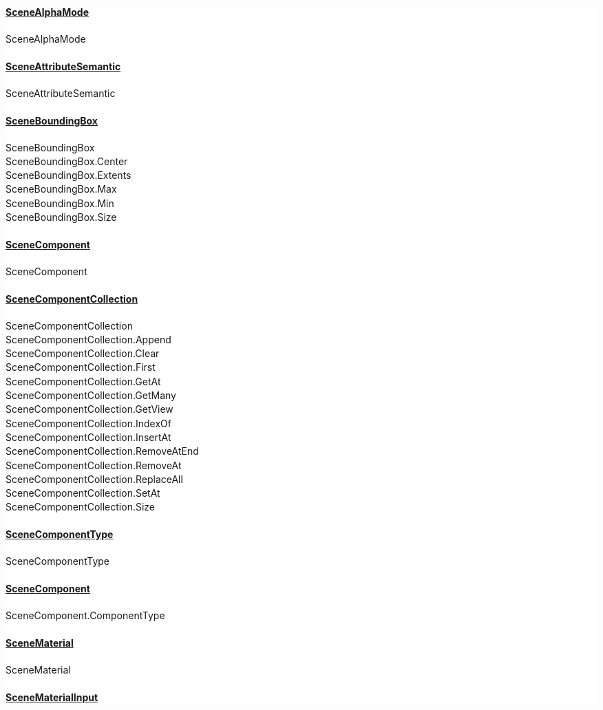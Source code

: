 #### <a name="scenealphamode"></a>[SceneAlphaMode](https://docs.microsoft.com/uwp/api/windows.ui.composition.scenes.scenealphamode)

SceneAlphaMode

#### <a name="sceneattributesemantic"></a>[SceneAttributeSemantic](https://docs.microsoft.com/uwp/api/windows.ui.composition.scenes.sceneattributesemantic)

SceneAttributeSemantic

#### <a name="sceneboundingbox"></a>[SceneBoundingBox](https://docs.microsoft.com/uwp/api/windows.ui.composition.scenes.sceneboundingbox)

SceneBoundingBox <br> SceneBoundingBox.Center <br> SceneBoundingBox.Extents <br> SceneBoundingBox.Max <br> SceneBoundingBox.Min <br> SceneBoundingBox.Size

#### <a name="scenecomponent"></a>[SceneComponent](https://docs.microsoft.com/uwp/api/windows.ui.composition.scenes.scenecomponent)

SceneComponent

#### <a name="scenecomponentcollection"></a>[SceneComponentCollection](https://docs.microsoft.com/uwp/api/windows.ui.composition.scenes.scenecomponentcollection)

SceneComponentCollection <br> SceneComponentCollection.Append <br> SceneComponentCollection.Clear <br> SceneComponentCollection.First <br> SceneComponentCollection.GetAt <br> SceneComponentCollection.GetMany <br> SceneComponentCollection.GetView <br> SceneComponentCollection.IndexOf <br> SceneComponentCollection.InsertAt <br> SceneComponentCollection.RemoveAtEnd <br> SceneComponentCollection.RemoveAt <br> SceneComponentCollection.ReplaceAll <br> SceneComponentCollection.SetAt <br> SceneComponentCollection.Size

#### <a name="scenecomponenttype"></a>[SceneComponentType](https://docs.microsoft.com/uwp/api/windows.ui.composition.scenes.scenecomponenttype)

SceneComponentType

#### <a name="scenecomponent"></a>[SceneComponent](https://docs.microsoft.com/uwp/api/windows.ui.composition.scenes.scenecomponent)

SceneComponent.ComponentType

#### <a name="scenematerial"></a>[SceneMaterial](https://docs.microsoft.com/uwp/api/windows.ui.composition.scenes.scenematerial)

SceneMaterial

#### <a name="scenematerialinput"></a>[SceneMaterialInput](https://docs.microsoft.com/uwp/api/windows.ui.composition.scenes.scenematerialinput)
